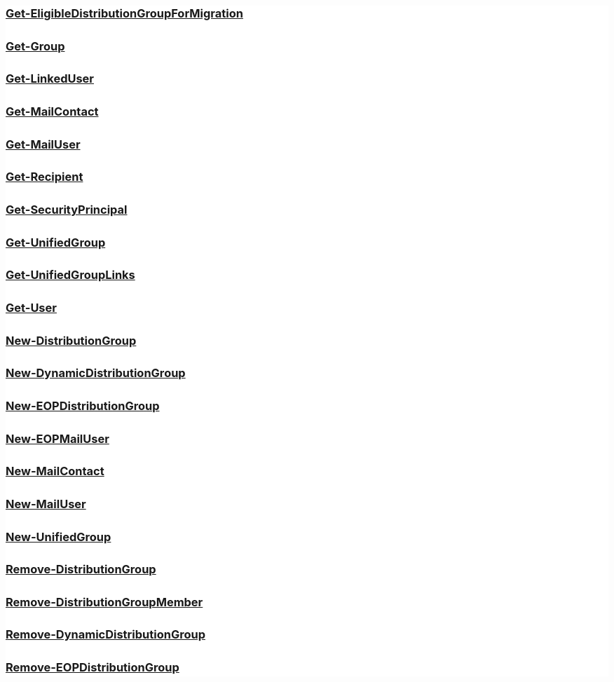 ### [Get-EligibleDistributionGroupForMigration](Get-EligibleDistributionGroupForMigration.md)

### [Get-Group](Get-Group.md)

### [Get-LinkedUser](Get-LinkedUser.md)

### [Get-MailContact](Get-MailContact.md)

### [Get-MailUser](Get-MailUser.md)

### [Get-Recipient](Get-Recipient.md)

### [Get-SecurityPrincipal](Get-SecurityPrincipal.md)

### [Get-UnifiedGroup](Get-UnifiedGroup.md)

### [Get-UnifiedGroupLinks](Get-UnifiedGroupLinks.md)

### [Get-User](Get-User.md)

### [New-DistributionGroup](New-DistributionGroup.md)

### [New-DynamicDistributionGroup](New-DynamicDistributionGroup.md)

### [New-EOPDistributionGroup](New-EOPDistributionGroup.md)

### [New-EOPMailUser](New-EOPMailUser.md)

### [New-MailContact](New-MailContact.md)

### [New-MailUser](New-MailUser.md)

### [New-UnifiedGroup](New-UnifiedGroup.md)

### [Remove-DistributionGroup](Remove-DistributionGroup.md)

### [Remove-DistributionGroupMember](Remove-DistributionGroupMember.md)

### [Remove-DynamicDistributionGroup](Remove-DynamicDistributionGroup.md)

### [Remove-EOPDistributionGroup](Remove-EOPDistributionGroup.md)
